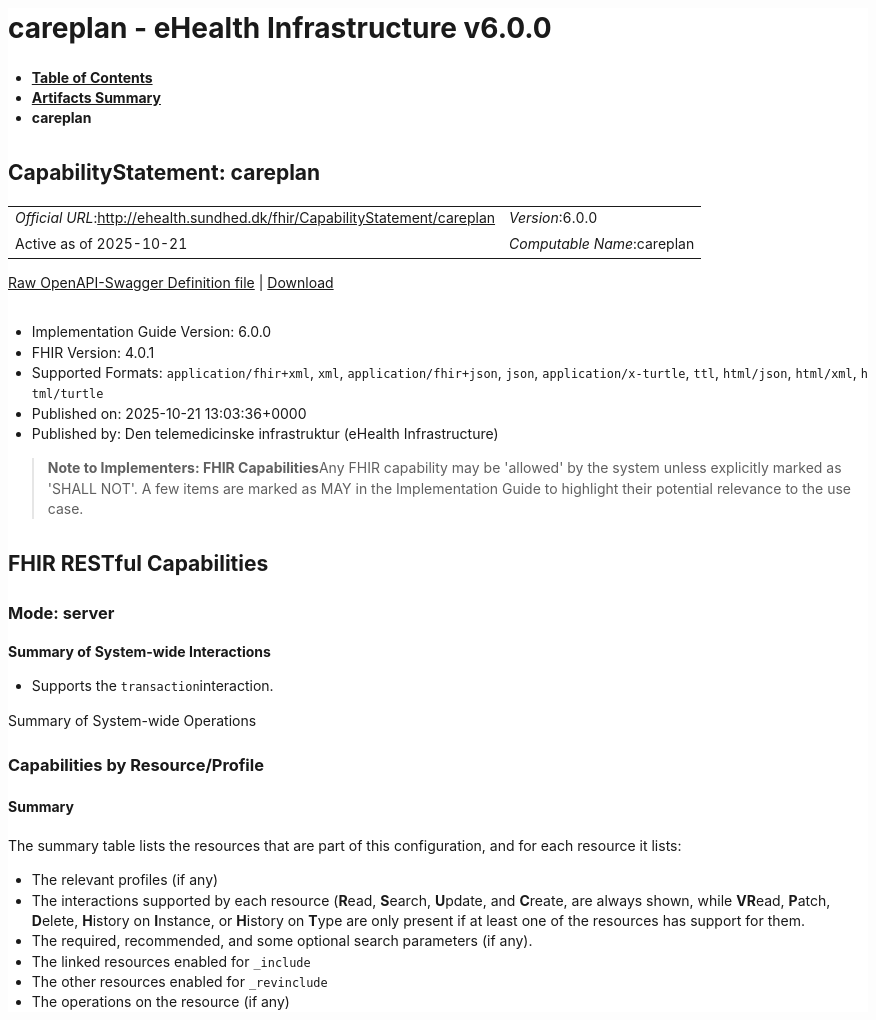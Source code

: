 # careplan - eHealth Infrastructure v6.0.0

* [**Table of Contents**](toc.md)
* [**Artifacts Summary**](artifacts.md)
* **careplan**

## CapabilityStatement: careplan 

| | |
| :--- | :--- |
| *Official URL*:http://ehealth.sundhed.dk/fhir/CapabilityStatement/careplan | *Version*:6.0.0 |
| Active as of 2025-10-21 | *Computable Name*:careplan |

 [Raw OpenAPI-Swagger Definition file](careplan.openapi.json) | [Download](careplan.openapi.json) 

## 

* Implementation Guide Version: 6.0.0 
* FHIR Version: 4.0.1 
* Supported Formats: `application/fhir+xml`, `xml`, `application/fhir+json`, `json`, `application/x-turtle`, `ttl`, `html/json`, `html/xml`, `html/turtle`
* Published on: 2025-10-21 13:03:36+0000 
* Published by: Den telemedicinske infrastruktur (eHealth Infrastructure) 

> **Note to Implementers: FHIR Capabilities**Any FHIR capability may be 'allowed' by the system unless explicitly marked as 'SHALL NOT'. A few items are marked as MAY in the Implementation Guide to highlight their potential relevance to the use case.

## FHIR RESTful Capabilities

### Mode: server

**Summary of System-wide Interactions**

* Supports the `transaction`interaction.

Summary of System-wide Operations


### Capabilities by Resource/Profile

#### Summary

The summary table lists the resources that are part of this configuration, and for each resource it lists:

* The relevant profiles (if any)
* The interactions supported by each resource (**R**ead, **S**earch, **U**pdate, and **C**reate, are always shown, while **VR**ead, **P**atch, **D**elete, **H**istory on **I**nstance, or **H**istory on **T**ype are only present if at least one of the resources has support for them.
* The required, recommended, and some optional search parameters (if any).
* The linked resources enabled for `_include`
* The other resources enabled for `_revinclude`
* The operations on the resource (if any)
